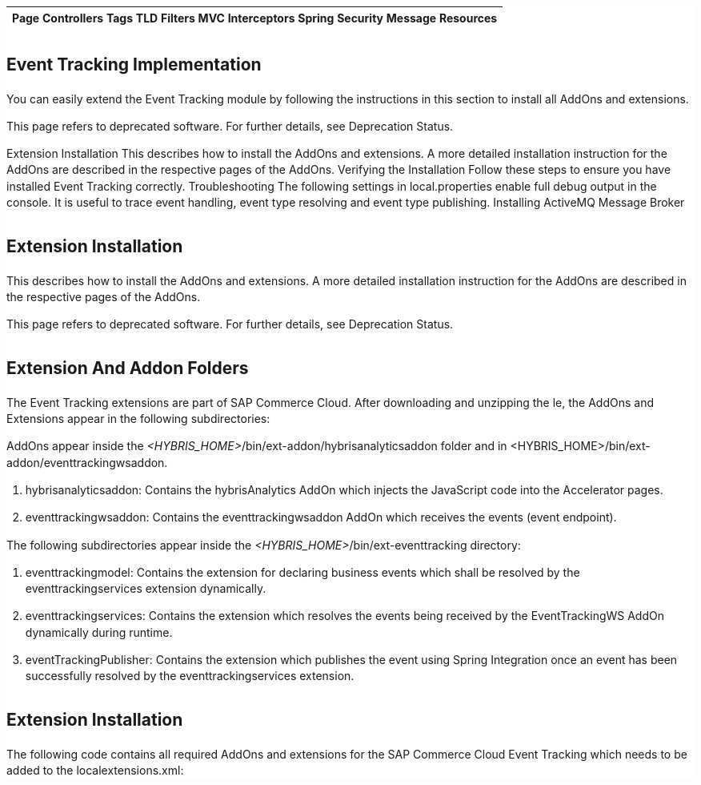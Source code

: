 | Page Controllers Tags TLD Filters MVC Interceptors Spring Security Message Resources   |
|----------------------------------------------------------------------------------------|

## Event Tracking Implementation

You can easily extend the Event Tracking module by following the instructions in this section to install all AddOns and extensions.

This page refers to deprecated software. For further details, see Deprecation Status.

Extension Installation This describes how to install the AddOns and extensions. A more detailed installation instruction for the AddOns are described in the respective pages of the AddOns. Verifying the Installation Follow these steps to ensure you have installed Event Tracking correctly. Troubleshooting The following settings in local.properties enable full debug output in the console. It is useful to trace event handling, event type resolving and event type publishing. Installing ActiveMQ Message Broker

## Extension Installation

This describes how to install the AddOns and extensions. A more detailed installation instruction for the AddOns are described in the respective pages of the AddOns.

This page refers to deprecated software. For further details, see Deprecation Status.

## Extension And Addon Folders

The Event Tracking extensions are part of SAP Commerce Cloud. After downloading and unzipping the le, the AddOns and Extensions appear in the following subdirectories:

AddOns appear inside the *<HYBRIS_HOME>*/bin/ext-addon/hybrisanalyticsaddon folder and in
<HYBRIS_HOME>/bin/ext-addon/eventtrackingwsaddon.

1. hybrisanalyticsaddon: Contains the hybrisAnalytics AddOn which injects the JavaScript code into the Accelerator pages.

2. eventtrackingwsaddon: Contains the eventtrackingwsaddon AddOn which receives the events (event endpoint).

The following subdirectories appear inside the *<HYBRIS_HOME>*/bin/ext-eventtracking directory:
1. eventtrackingmodel: Contains the extension for declaring business events which shall be resolved by the eventtrackingservices extension dynamically.

2. eventtrackingservices: Contains the extension which resolves the events being received by the EventTrackingWS
AddOn dynamically during runtime.

3. eventTrackingPublisher: Contains the extension which publishes the event using Spring Integration once an event has been successfully resolved by the eventtrackingservices extension.

## Extension Installation

The following code contains all required AddOns and extensions for the SAP Commerce Cloud Event Tracking which needs to be added to the localextensions.xml:
<path dir='${HYBRIS_BIN_DIR}' /> <extension name='eventtrackingservices' /> <extension name='eventtrackingmodel' /> <extension name='hybrisanalyticsaddon' /> <extension name='eventtrackingpublisher' /> <extension name='eventtrackingwsaddon' />
